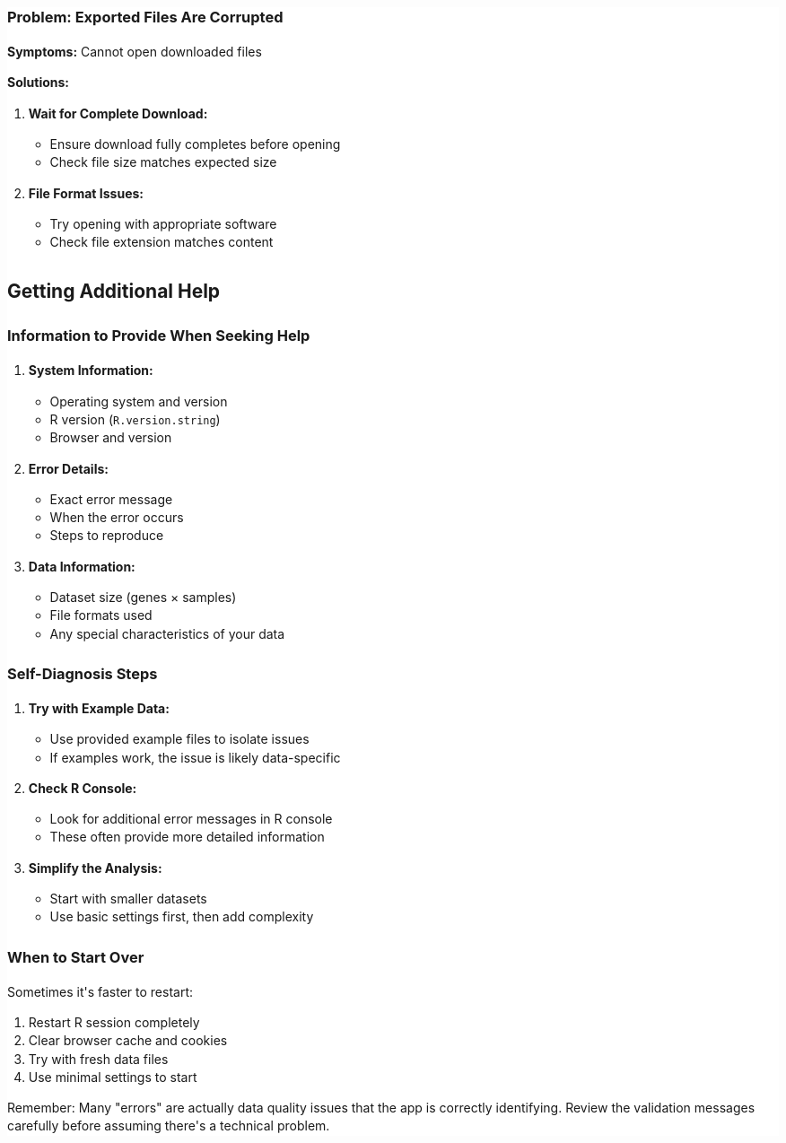 ### Problem: Exported Files Are Corrupted
**Symptoms:** Cannot open downloaded files

**Solutions:**
1. **Wait for Complete Download:**
   - Ensure download fully completes before opening
   - Check file size matches expected size

2. **File Format Issues:**
   - Try opening with appropriate software
   - Check file extension matches content

## Getting Additional Help

### Information to Provide When Seeking Help
1. **System Information:**
   - Operating system and version
   - R version (`R.version.string`)
   - Browser and version

2. **Error Details:**
   - Exact error message
   - When the error occurs
   - Steps to reproduce

3. **Data Information:**
   - Dataset size (genes × samples)
   - File formats used
   - Any special characteristics of your data

### Self-Diagnosis Steps
1. **Try with Example Data:**
   - Use provided example files to isolate issues
   - If examples work, the issue is likely data-specific

2. **Check R Console:**
   - Look for additional error messages in R console
   - These often provide more detailed information

3. **Simplify the Analysis:**
   - Start with smaller datasets
   - Use basic settings first, then add complexity

### When to Start Over
Sometimes it's faster to restart:
1. Restart R session completely
2. Clear browser cache and cookies
3. Try with fresh data files
4. Use minimal settings to start

Remember: Many "errors" are actually data quality issues that the app is correctly identifying. Review the validation messages carefully before assuming there's a technical problem. 